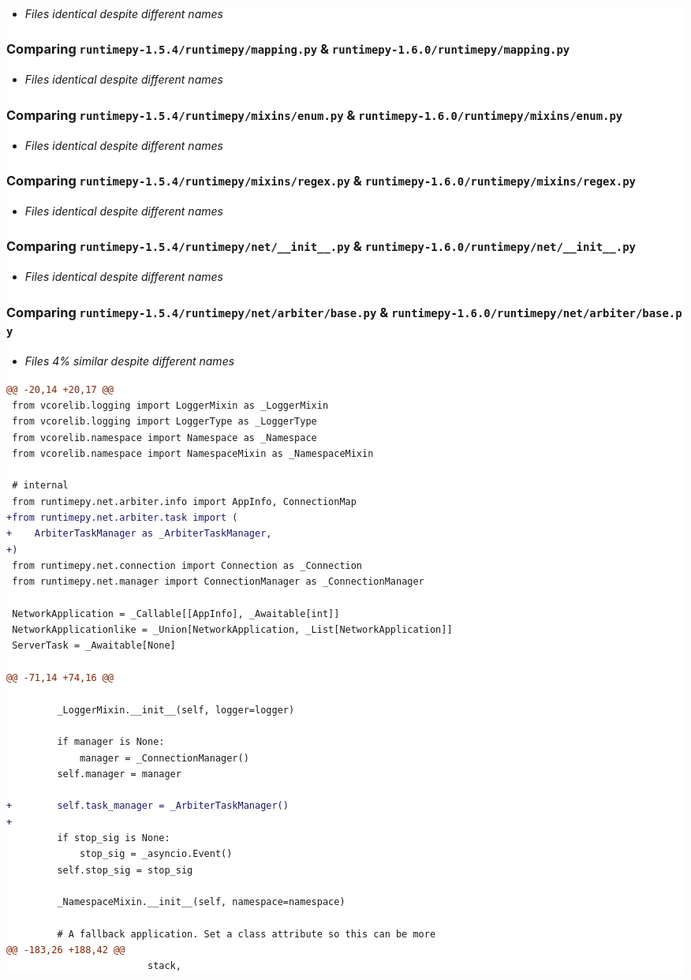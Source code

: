  * *Files identical despite different names*

### Comparing `runtimepy-1.5.4/runtimepy/mapping.py` & `runtimepy-1.6.0/runtimepy/mapping.py`

 * *Files identical despite different names*

### Comparing `runtimepy-1.5.4/runtimepy/mixins/enum.py` & `runtimepy-1.6.0/runtimepy/mixins/enum.py`

 * *Files identical despite different names*

### Comparing `runtimepy-1.5.4/runtimepy/mixins/regex.py` & `runtimepy-1.6.0/runtimepy/mixins/regex.py`

 * *Files identical despite different names*

### Comparing `runtimepy-1.5.4/runtimepy/net/__init__.py` & `runtimepy-1.6.0/runtimepy/net/__init__.py`

 * *Files identical despite different names*

### Comparing `runtimepy-1.5.4/runtimepy/net/arbiter/base.py` & `runtimepy-1.6.0/runtimepy/net/arbiter/base.py`

 * *Files 4% similar despite different names*

```diff
@@ -20,14 +20,17 @@
 from vcorelib.logging import LoggerMixin as _LoggerMixin
 from vcorelib.logging import LoggerType as _LoggerType
 from vcorelib.namespace import Namespace as _Namespace
 from vcorelib.namespace import NamespaceMixin as _NamespaceMixin
 
 # internal
 from runtimepy.net.arbiter.info import AppInfo, ConnectionMap
+from runtimepy.net.arbiter.task import (
+    ArbiterTaskManager as _ArbiterTaskManager,
+)
 from runtimepy.net.connection import Connection as _Connection
 from runtimepy.net.manager import ConnectionManager as _ConnectionManager
 
 NetworkApplication = _Callable[[AppInfo], _Awaitable[int]]
 NetworkApplicationlike = _Union[NetworkApplication, _List[NetworkApplication]]
 ServerTask = _Awaitable[None]
 
@@ -71,14 +74,16 @@
 
         _LoggerMixin.__init__(self, logger=logger)
 
         if manager is None:
             manager = _ConnectionManager()
         self.manager = manager
 
+        self.task_manager = _ArbiterTaskManager()
+
         if stop_sig is None:
             stop_sig = _asyncio.Event()
         self.stop_sig = stop_sig
 
         _NamespaceMixin.__init__(self, namespace=namespace)
 
         # A fallback application. Set a class attribute so this can be more
@@ -183,26 +188,42 @@
                         stack,
```